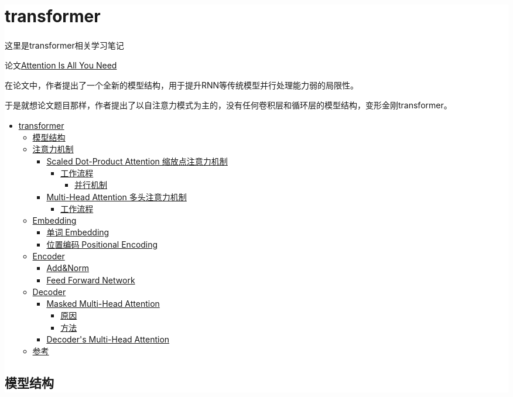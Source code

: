 # transformer

这里是transformer相关学习笔记

论文[Attention Is All You Need](https://arxiv.org/abs/1706.03762)

在论文中，作者提出了一个全新的模型结构，用于提升RNN等传统模型并行处理能力弱的局限性。

于是就想论文题目那样，作者提出了以自注意力模式为主的，没有任何卷积层和循环层的模型结构，变形金刚transformer。

- [transformer](#transformer)
  - [模型结构](#模型结构)
  - [注意力机制](#注意力机制)
    - [Scaled Dot-Product Attention 缩放点注意力机制](#scaled-dot-product-attention-缩放点注意力机制)
      - [工作流程](#工作流程)
        - [并行机制](#并行机制)
    - [Multi-Head Attention 多头注意力机制](#multi-head-attention-多头注意力机制)
      - [工作流程](#工作流程-1)
  - [Embedding](#embedding)
    - [单词 Embedding](#单词-embedding)
    - [位置编码 Positional Encoding](#位置编码-positional-encoding)
  - [Encoder](#encoder)
    - [Add\&Norm](#addnorm)
    - [Feed Forward Network](#feed-forward-network)
  - [Decoder](#decoder)
    - [Masked Multi-Head Attention](#masked-multi-head-attention)
      - [原因](#原因)
      - [方法](#方法)
    - [Decoder's Multi-Head Attention](#decoders-multi-head-attention)
  - [参考](#参考)


## 模型结构

